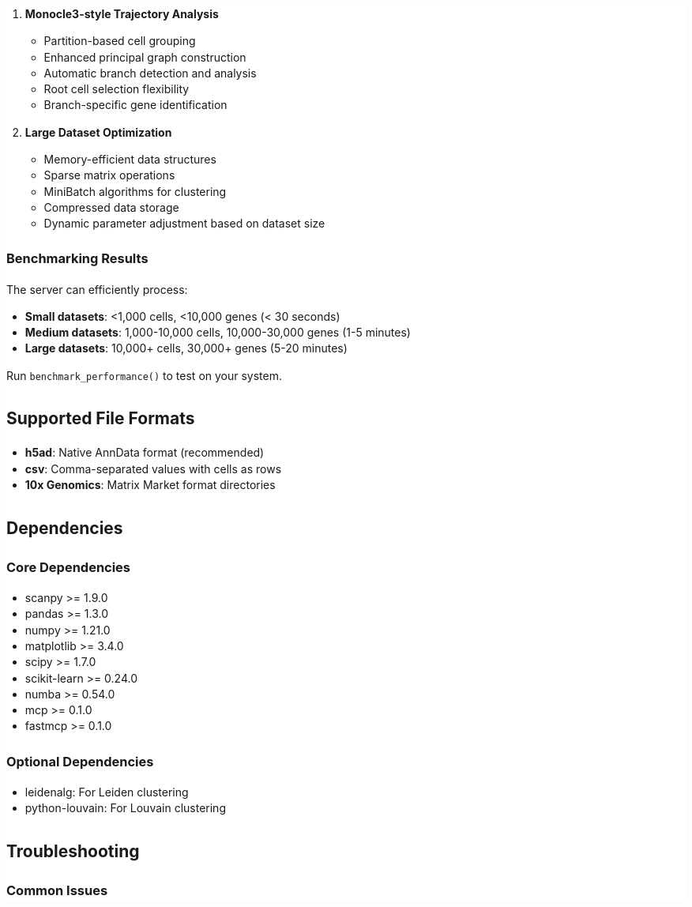 1. **Monocle3-style Trajectory Analysis**
   - Partition-based cell grouping
   - Enhanced principal graph construction
   - Automatic branch detection and analysis
   - Root cell selection flexibility
   - Branch-specific gene identification

2. **Large Dataset Optimization**
   - Memory-efficient data structures
   - Sparse matrix operations
   - MiniBatch algorithms for clustering
   - Compressed data storage
   - Dynamic parameter adjustment based on dataset size

### Benchmarking Results

The server can efficiently process:
- **Small datasets**: <1,000 cells, <10,000 genes (< 30 seconds)
- **Medium datasets**: 1,000-10,000 cells, 10,000-30,000 genes (1-5 minutes)
- **Large datasets**: 10,000+ cells, 30,000+ genes (5-20 minutes)

Run `benchmark_performance()` to test on your system.

## Supported File Formats

- **h5ad**: Native AnnData format (recommended)
- **csv**: Comma-separated values with cells as rows
- **10x Genomics**: Matrix Market format directories

## Dependencies

### Core Dependencies
- scanpy >= 1.9.0
- pandas >= 1.3.0
- numpy >= 1.21.0
- matplotlib >= 3.4.0
- scipy >= 1.7.0
- scikit-learn >= 0.24.0
- numba >= 0.54.0
- mcp >= 0.1.0
- fastmcp >= 0.1.0

### Optional Dependencies
- leidenalg: For Leiden clustering
- python-louvain: For Louvain clustering

## Troubleshooting

### Common Issues
